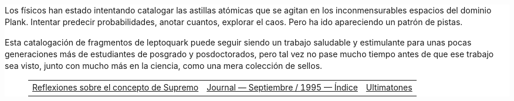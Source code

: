 Los físicos han estado intentando catalogar las astillas atómicas que se agitan en los inconmensurables espacios del dominio Plank. Intentar predecir probabilidades, anotar cuantos, explorar el caos. Pero ha ido apareciendo un patrón de pistas.

Esta catalogación de fragmentos de leptoquark puede seguir siendo un trabajo saludable y estimulante para unas pocas generaciones más de estudiantes de posgrado y posdoctorados, pero tal vez no pase mucho tiempo antes de que ese trabajo sea visto, junto con mucho más en la ciencia, como una mera colección de sellos.


<figure class="table chapter-navigator">
  <table>
    <tbody>
      <tr>
        <td>
        <a href="/es/article/Pekka_Markus/Reflections_on_the_Concept_of_the_Supreme">
          <span class="mdi mdi-arrow-left-drop-circle"></span><span class="pl-2">Reflexiones sobre el concepto de Supremo</span>
        </a>
        </td>
        <td>
        <a href="/es/index/articles_iua_journal#journal-septiembre-/-1995">
          <span class="mdi mdi-book-open-variant"></span><span class="pl-2">Journal — Septiembre / 1995 — Índice</span>
        </a>
        </td>
        <td>
        <a href="/es/article/C_L_Van_Sant/Ultimatons">
          <span class="pr-2">Ultimatones</span><span class="mdi mdi-arrow-right-drop-circle"></span>
        </a>
        </td>
      </tr>
    </tbody>
  </table>
</figure>
